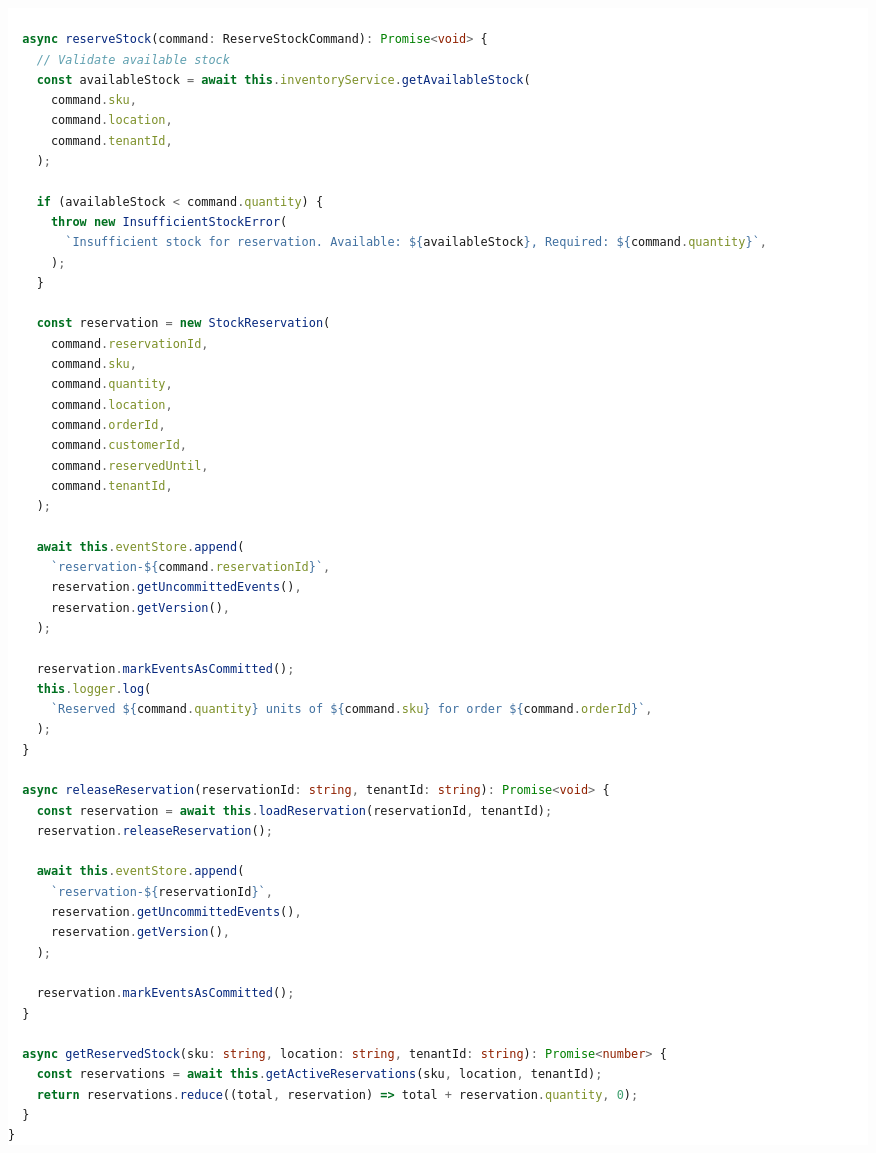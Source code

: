 ```typescript

  async reserveStock(command: ReserveStockCommand): Promise<void> {
    // Validate available stock
    const availableStock = await this.inventoryService.getAvailableStock(
      command.sku,
      command.location,
      command.tenantId,
    );

    if (availableStock < command.quantity) {
      throw new InsufficientStockError(
        `Insufficient stock for reservation. Available: ${availableStock}, Required: ${command.quantity}`,
      );
    }

    const reservation = new StockReservation(
      command.reservationId,
      command.sku,
      command.quantity,
      command.location,
      command.orderId,
      command.customerId,
      command.reservedUntil,
      command.tenantId,
    );

    await this.eventStore.append(
      `reservation-${command.reservationId}`,
      reservation.getUncommittedEvents(),
      reservation.getVersion(),
    );

    reservation.markEventsAsCommitted();
    this.logger.log(
      `Reserved ${command.quantity} units of ${command.sku} for order ${command.orderId}`,
    );
  }

  async releaseReservation(reservationId: string, tenantId: string): Promise<void> {
    const reservation = await this.loadReservation(reservationId, tenantId);
    reservation.releaseReservation();

    await this.eventStore.append(
      `reservation-${reservationId}`,
      reservation.getUncommittedEvents(),
      reservation.getVersion(),
    );

    reservation.markEventsAsCommitted();
  }

  async getReservedStock(sku: string, location: string, tenantId: string): Promise<number> {
    const reservations = await this.getActiveReservations(sku, location, tenantId);
    return reservations.reduce((total, reservation) => total + reservation.quantity, 0);
  }
}
```
